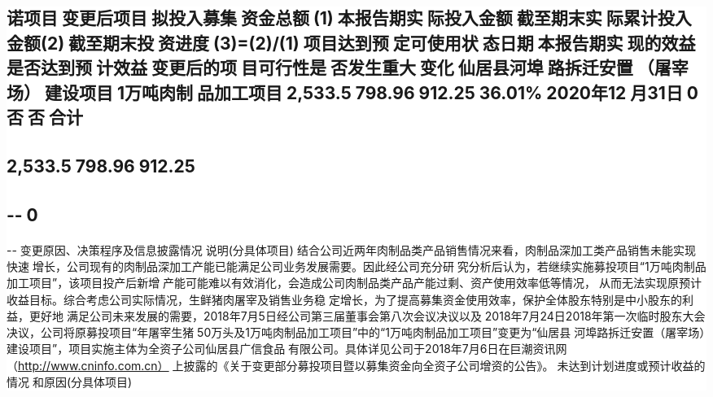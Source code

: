 诺项目
变更后项目
拟投入募集
资金总额
(1)
本报告期实
际投入金额
截至期末实
际累计投入
金额(2)
截至期末投
资进度
(3)=(2)/(1)
项目达到预
定可使用状
态日期
本报告期实
现的效益
是否达到预
计效益
变更后的项
目可行性是
否发生重大
变化
仙居县河埠
路拆迁安置
（屠宰场）
建设项目
1万吨肉制
品加工项目
2,533.5
798.96
912.25
36.01%
2020年12
月31日
0否
否
合计
--
2,533.5
798.96
912.25
--
--
0
--
--
变更原因、决策程序及信息披露情况
说明(分具体项目)
结合公司近两年肉制品类产品销售情况来看，肉制品深加工类产品销售未能实现快速
增长，公司现有的肉制品深加工产能已能满足公司业务发展需要。因此经公司充分研
究分析后认为，若继续实施募投项目“1万吨肉制品加工项目”，该项目投产后新增
产能可能难以有效消化，会造成公司肉制品类产品产能过剩、资产使用效率低等情况，
从而无法实现原预计收益目标。综合考虑公司实际情况，生鲜猪肉屠宰及销售业务稳
定增长，为了提高募集资金使用效率，保护全体股东特别是中小股东的利益，更好地
满足公司未来发展的需要，2018年7月5日经公司第三届董事会第八次会议决议以及
2018年7月24日2018年第一次临时股东大会决议，公司将原募投项目“年屠宰生猪
50万头及1万吨肉制品加工项目”中的“1万吨肉制品加工项目”变更为“仙居县
河埠路拆迁安置（屠宰场）建设项目”，项目实施主体为全资子公司仙居县广信食品
有限公司。具体详见公司于2018年7月6日在巨潮资讯网（http://www.cninfo.com.cn）
上披露的《关于变更部分募投项目暨以募集资金向全资子公司增资的公告》。
未达到计划进度或预计收益的情况
和原因(分具体项目)